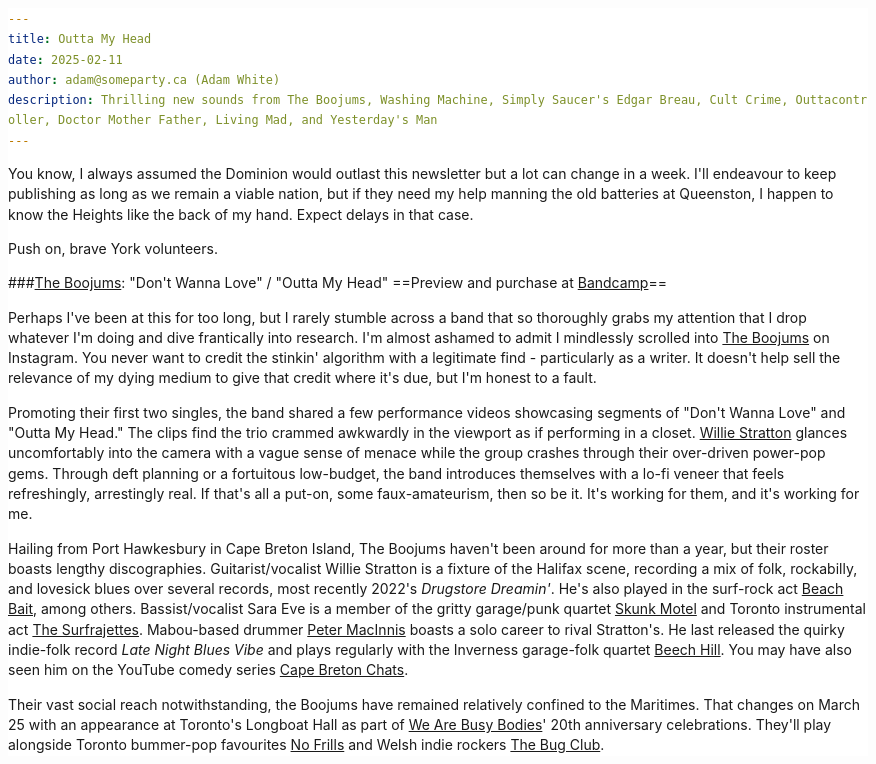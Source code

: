 ```yaml
---
title: Outta My Head
date: 2025-02-11
author: adam@someparty.ca (Adam White)
description: Thrilling new sounds from The Boojums, Washing Machine, Simply Saucer's Edgar Breau, Cult Crime, Outtacontroller, Doctor Mother Father, Living Mad, and Yesterday's Man
---
```


You know, I always assumed the Dominion would outlast this newsletter but a lot can change in a week. I'll endeavour to keep publishing as long as we remain a viable nation, but if they need my help manning the old batteries at Queenston, I happen to know the Heights like the back of my hand. Expect delays in that case.

Push on, brave York volunteers.

###[The Boojums](https://theboojums.bandcamp.com): "Don't Wanna Love" / "Outta My Head"
==Preview and purchase at [Bandcamp](https://theboojums.bandcamp.com/track/outta-my-head-video-version)==

Perhaps I've been at this for too long, but I rarely stumble across a band that so thoroughly grabs my attention that I drop whatever I'm doing and dive frantically into research. I'm almost ashamed to admit I mindlessly scrolled into [The Boojums](https://theboojums.bandcamp.com) on Instagram. You never want to credit the stinkin' algorithm with a legitimate find - particularly as a writer. It doesn't help sell the relevance of my dying medium to give that credit where it's due, but I'm honest to a fault.

Promoting their first two singles, the band shared a few performance videos showcasing segments of "Don't Wanna Love" and "Outta My Head." The clips find the trio crammed awkwardly in the viewport as if performing in a closet. [Willie Stratton](https://williestratton.bandcamp.com) glances uncomfortably into the camera with a vague sense of menace while the group crashes through their over-driven power-pop gems. Through deft planning or a fortuitous low-budget, the band introduces themselves with a lo-fi veneer that feels refreshingly, arrestingly real. If that's all a put-on, some faux-amateurism, then so be it. It's working for them, and it's working for me.

Hailing from Port Hawkesbury in Cape Breton Island, The Boojums haven't been around for more than a year, but their roster boasts lengthy discographies. Guitarist/vocalist Willie Stratton is a fixture of the Halifax scene, recording a mix of folk, rockabilly, and lovesick blues over several records, most recently 2022's *Drugstore Dreamin'*. He's also played in the surf-rock act [Beach Bait](https://beachbait.bandcamp.com), among others. Bassist/vocalist Sara Eve is a member of the gritty garage/punk quartet [Skunk Motel](https://www.skunkmotel.com) and Toronto instrumental act [The Surfrajettes](https://www.thesurfrajettes.com). Mabou-based drummer [Peter MacInnis](https://petermacinnis.bandcamp.com) boasts a solo career to rival Stratton's. He last released the quirky indie-folk record *Late Night Blues Vibe* and plays regularly with the Inverness garage-folk quartet [Beech Hill](https://beechhill.bandcamp.com/). You may have also seen him on the YouTube comedy series [Cape Breton Chats](https://www.youtube.com/channel/UCzBZsyBwld-BSwPOi3U37nA?view_as=subscriber).

Their vast social reach notwithstanding, the Boojums have remained relatively confined to the Maritimes. That changes on March 25 with an appearance at Toronto's Longboat Hall as part of [We Are Busy Bodies](https://wearebusybodies.bandcamp.com)' 20th anniversary celebrations. They'll play alongside Toronto bummer-pop favourites [No Frills](https://nofrillsmusic.bandcamp.com) and Welsh indie rockers [The Bug Club](https://thebugclub.bandcamp.com).
